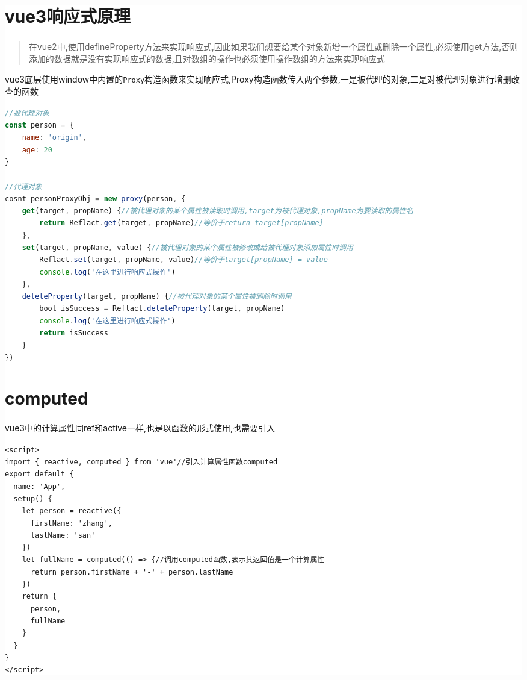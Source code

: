 

# vue3响应式原理

> 在vue2中,使用defineProperty方法来实现响应式,因此如果我们想要给某个对象新增一个属性或删除一个属性,必须使用get方法,否则添加的数据就是没有实现响应式的数据,且对数组的操作也必须使用操作数组的方法来实现响应式

vue3底层使用window中内置的`Proxy`构造函数来实现响应式,Proxy构造函数传入两个参数,一是被代理的对象,二是对被代理对象进行增删改查的函数

```javascript
//被代理对象
const person = {
    name: 'origin',
    age: 20
}

//代理对象
cosnt personProxyObj = new proxy(person, {
    get(target, propName) {//被代理对象的某个属性被读取时调用,target为被代理对象,propName为要读取的属性名
        return Reflact.get(target, propName)//等价于return target[propName]
    },
    set(target, propName, value) {//被代理对象的某个属性被修改或给被代理对象添加属性时调用
        Reflact.set(target, propName, value)//等价于target[propName] = value
        console.log('在这里进行响应式操作')
    },
    deleteProperty(target, propName) {//被代理对象的某个属性被删除时调用
        bool isSuccess = Reflact.deleteProperty(target, propName)
        console.log('在这里进行响应式操作')
        return isSuccess
    }
})
```



# computed

vue3中的计算属性同ref和active一样,也是以函数的形式使用,也需要引入

```vue
<script>
import { reactive, computed } from 'vue'//引入计算属性函数computed
export default {
  name: 'App',
  setup() {
    let person = reactive({
      firstName: 'zhang',
      lastName: 'san'
    })
    let fullName = computed(() => {//调用computed函数,表示其返回值是一个计算属性
      return person.firstName + '-' + person.lastName
    })
    return {
      person,
      fullName
    }
  }
}
</script>
```
